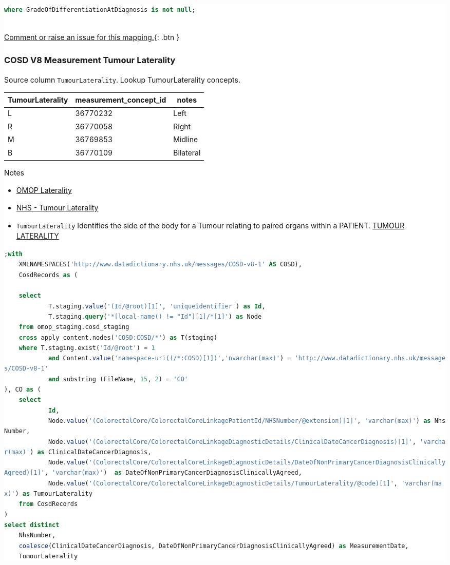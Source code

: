 ```sql
where GradeOfDifferentiationAtDiagnosis is not null;
	
```


[Comment or raise an issue for this mapping.](https://github.com/answerdigital/oxford-omop-data-mapper/issues/new?title=OMOP%20Measurement%20table%20measurement_concept_id%20field%20COSD%20V9%20Measurement%20Grade%20of%20Differentiation%20(At%20Diagnosis)%20mapping){: .btn }
### COSD V8 Measurement Tumour Laterality
Source column  `TumourLaterality`.
Lookup TumourLaterality concepts.


|TumourLaterality|measurement_concept_id|notes|
|------|-----|-----|
|L|36770232|Left|
|R|36770058|Right|
|M|36769853|Midline|
|B|36770109|Bilateral|

Notes
* [OMOP Laterality](https://athena.ohdsi.org/search-terms/terms?vocabulary=Cancer+Modifier&conceptClass=Topography&page=1&pageSize=500&query=&boosts)
* [NHS - Tumour Laterality](https://www.datadictionary.nhs.uk/data_elements/tumour_laterality.html?hl=tumour%2Claterality)

* `TumourLaterality` Identifies the side of the body for a Tumour relating to paired organs within a PATIENT. [TUMOUR LATERALITY](https://www.datadictionary.nhs.uk/data_elements/tumour_laterality.html)

```sql
;with 
    XMLNAMESPACES('http://www.datadictionary.nhs.uk/messages/COSD-v8-1' AS COSD),
    CosdRecords as ( 

    select
            T.staging.value('(Id/@root)[1]', 'uniqueidentifier') as Id,
            T.staging.query('*[local-name() != "Id"][1]/*[1]') as Node
    from omop_staging.cosd_staging
    cross apply content.nodes('COSD:COSD/*') as T(staging)
    where T.staging.exist('Id/@root') = 1
            and Content.value('namespace-uri((/*:COSD)[1])','nvarchar(max)') = 'http://www.datadictionary.nhs.uk/messages/COSD-v8-1'
            and substring (FileName, 15, 2) = 'CO'
), CO as (
	select
			Id,
			Node.value('(ColorectalCore/ColorectalCoreLinkagePatientId/NHSNumber/@extension)[1]', 'varchar(max)') as NhsNumber,
			Node.value('(ColorectalCore/ColorectalCoreLinkageDiagnosticDetails/ClinicalDateCancerDiagnosis)[1]', 'varchar(max)') as ClinicalDateCancerDiagnosis,
			Node.value('(ColorectalCore/ColorectalCoreLinkageDiagnosticDetails/DateOfNonPrimaryCancerDiagnosisClinicallyAgreed)[1]', 'varchar(max)')  as DateOfNonPrimaryCancerDiagnosisClinicallyAgreed,
			Node.value('(ColorectalCore/ColorectalCoreLinkageDiagnosticDetails/TumourLaterality/@code)[1]', 'varchar(max)') as TumourLaterality
	from CosdRecords
)
select distinct
	NhsNumber,
	coalesce(ClinicalDateCancerDiagnosis, DateOfNonPrimaryCancerDiagnosisClinicallyAgreed) as MeasurementDate,
	TumourLaterality
```